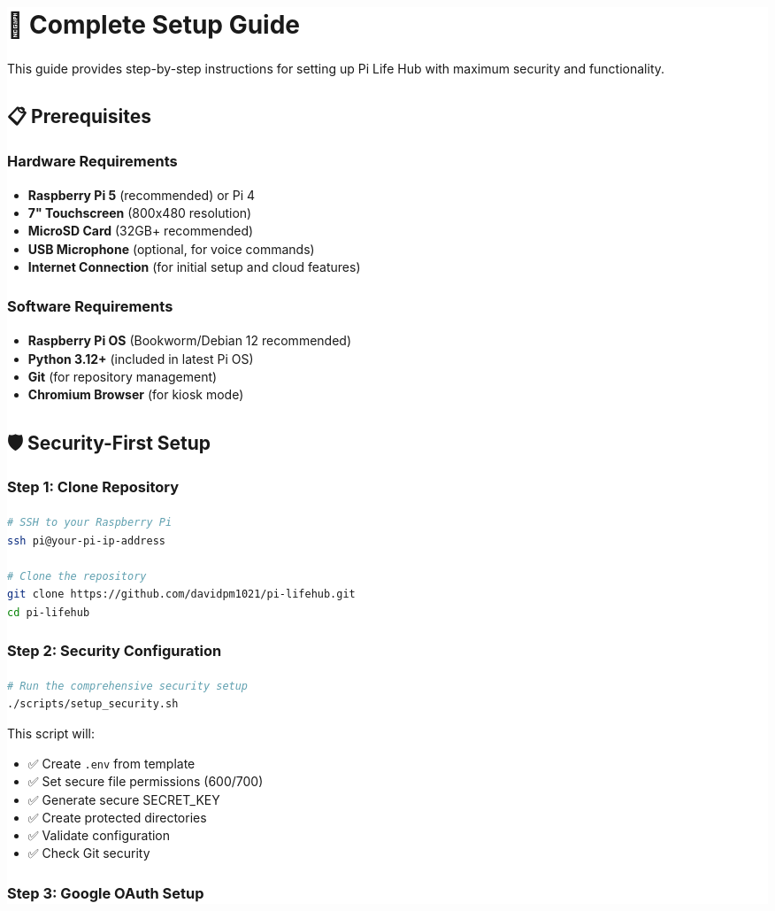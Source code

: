 # 🚀 Complete Setup Guide

This guide provides step-by-step instructions for setting up Pi Life Hub with maximum security and functionality.

## 📋 Prerequisites

### Hardware Requirements
- **Raspberry Pi 5** (recommended) or Pi 4
- **7" Touchscreen** (800x480 resolution)
- **MicroSD Card** (32GB+ recommended)
- **USB Microphone** (optional, for voice commands)
- **Internet Connection** (for initial setup and cloud features)

### Software Requirements
- **Raspberry Pi OS** (Bookworm/Debian 12 recommended)
- **Python 3.12+** (included in latest Pi OS)
- **Git** (for repository management)
- **Chromium Browser** (for kiosk mode)

## 🛡️ Security-First Setup

### Step 1: Clone Repository

```bash
# SSH to your Raspberry Pi
ssh pi@your-pi-ip-address

# Clone the repository
git clone https://github.com/davidpm1021/pi-lifehub.git
cd pi-lifehub
```

### Step 2: Security Configuration

```bash
# Run the comprehensive security setup
./scripts/setup_security.sh
```

This script will:
- ✅ Create `.env` from template
- ✅ Set secure file permissions (600/700)
- ✅ Generate secure SECRET_KEY
- ✅ Create protected directories
- ✅ Validate configuration
- ✅ Check Git security

### Step 3: Google OAuth Setup

